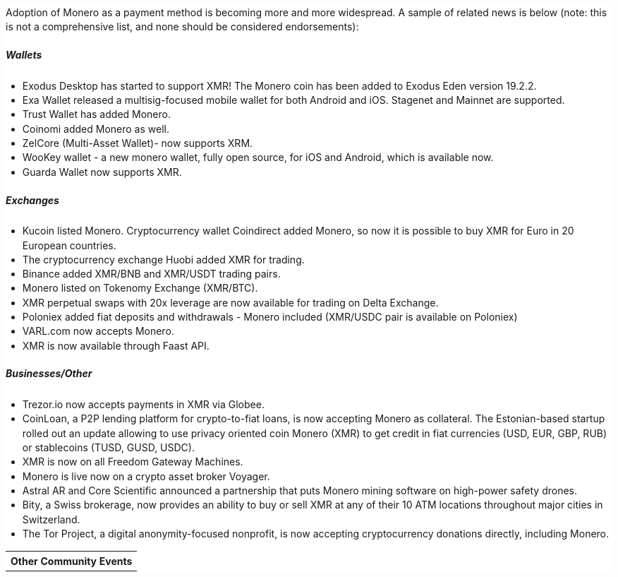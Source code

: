 <p>Adoption of Monero  as a payment method is becoming more and more widespread. A sample of related news is below (note: this is not a comprehensive list, and none should be considered endorsements):</p>

<h5>Wallets</h5>

<ul>
    <li>Exodus Desktop has started to support  XMR! The Monero coin has been added to Exodus Eden version 19.2.2.</li>
    <li>Exa Wallet released a multisig-focused mobile wallet for both Android and iOS. Stagenet and Mainnet are supported.</li>
    <li>Trust Wallet has added Monero.</li>
    <li>Coinomi added Monero as well.</li>
    <li>ZelCore (Multi-Asset Wallet)- now supports XRM.</li>
    <li>WooKey wallet - a new monero wallet, fully open source, for iOS and Android, which is available now.</li>
    <li>Guarda Wallet now supports XMR.</li>
</ul>

<h5>Exchanges</h5>

<ul>
    <li>Kucoin listed Monero. Cryptocurrency wallet Coindirect added Monero, so now it is possible to buy XMR for Euro in 20 European countries.</li>
    <li>The cryptocurrency exchange Huobi added XMR for trading.</li>
    <li>Binance added XMR/BNB and XMR/USDT trading pairs.</li>
    <li>Monero listed on Tokenomy Exchange (XMR/BTC).</li>
    <li>XMR perpetual swaps with 20x leverage are now available for trading on Delta Exchange.</li>
    <li>Poloniex added fiat deposits and withdrawals - Monero included (XMR/USDC pair is available on Poloniex)</li>
    <li>VARL.com now accepts Monero.</li>
    <li>XMR is now available through Faast API.</li>
</ul>

<h5>Businesses/Other</h5>

<ul>
    <li>Trezor.io now accepts payments in XMR via Globee.</li>
    <li>CoinLoan, a P2P lending platform for crypto-to-fiat loans, is now accepting Monero as collateral. The Estonian-based startup rolled out an update allowing to use privacy oriented coin Monero (XMR) to get credit in fiat currencies (USD, EUR, GBP, RUB) or stablecoins (TUSD, GUSD, USDC).</li>
    <li>XMR is now on all Freedom Gateway Machines.</li>
    <li>Monero is live now on a crypto asset broker Voyager.</li>
    <li>Astral AR and Core Scientific announced a partnership that puts Monero mining software on high-power safety drones.</li>
    <li>Bity, a Swiss brokerage, now provides an ability to buy or sell XMR at any of their 10  ATM locations throughout major cities in Switzerland.</li>
    <li>The Tor Project, a digital anonymity-focused nonprofit, is now accepting cryptocurrency donations directly, including Monero.</li>
</ul>

<table class="hted-head">
  <tbody><tr class="row1">
    <th>Other Community Events</th>
  </tr>
</tbody></table>

